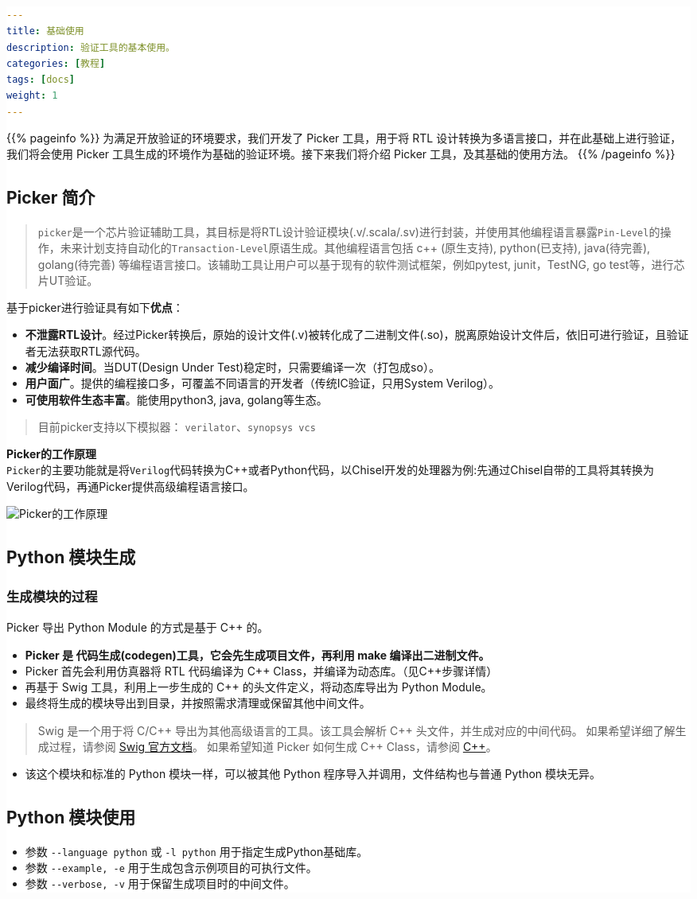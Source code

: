 ```yaml
---
title: 基础使用
description: 验证工具的基本使用。
categories: [教程]
tags: [docs]
weight: 1
---
```


{{% pageinfo %}}
为满足开放验证的环境要求，我们开发了 Picker 工具，用于将 RTL 设计转换为多语言接口，并在此基础上进行验证，我们将会使用 Picker 工具生成的环境作为基础的验证环境。接下来我们将介绍 Picker 工具，及其基础的使用方法。
{{% /pageinfo %}}

## Picker 简介
> `picker`是一个芯片验证辅助工具，其目标是将RTL设计验证模块(.v/.scala/.sv)进行封装，并使用其他编程语言暴露`Pin-Level`的操作，未来计划支持自动化的`Transaction-Level`原语生成。其他编程语言包括 c++ (原生支持), python(已支持), java(待完善), golang(待完善) 等编程语言接口。该辅助工具让用户可以基于现有的软件测试框架，例如pytest, junit，TestNG, go test等，进行芯片UT验证。

基于picker进行验证具有如下**优点**：  
 - **不泄露RTL设计**。经过Picker转换后，原始的设计文件(.v)被转化成了二进制文件(.so)，脱离原始设计文件后，依旧可进行验证，且验证者无法获取RTL源代码。  
 - **减少编译时间**。当DUT(Design Under Test)稳定时，只需要编译一次（打包成so）。  
 - **用户面广**。提供的编程接口多，可覆盖不同语言的开发者（传统IC验证，只用System Verilog）。  
 - **可使用软件生态丰富**。能使用python3, java, golang等生态。  

>目前picker支持以下模拟器：
`verilator`、`synopsys vcs`

**Picker的工作原理**  
`Picker`的主要功能就是将`Verilog`代码转换为C++或者Python代码，以Chisel开发的处理器为例:先通过Chisel自带的工具将其转换为Verilog代码，再通Picker提供高级编程语言接口。

![Picker的工作原理](Picker_working_principle.svg)

## Python 模块生成

### 生成模块的过程


Picker 导出 Python Module 的方式是基于 C++ 的。  
- **Picker 是 代码生成(codegen)工具，它会先生成项目文件，再利用 make 编译出二进制文件。**
- Picker 首先会利用仿真器将 RTL 代码编译为 C++ Class，并编译为动态库。（见C++步骤详情）
- 再基于 Swig 工具，利用上一步生成的 C++ 的头文件定义，将动态库导出为 Python Module。
- 最终将生成的模块导出到目录，并按照需求清理或保留其他中间文件。

> Swig 是一个用于将 C/C++ 导出为其他高级语言的工具。该工具会解析 C++ 头文件，并生成对应的中间代码。
> 如果希望详细了解生成过程，请参阅 [Swig 官方文档](http://www.swig.org/Doc4.2/SWIGDocumentation.html)。
> 如果希望知道 Picker 如何生成 C++ Class，请参阅 [C++](docs/quick-start/multi-lang/cpp)。

- 该这个模块和标准的 Python 模块一样，可以被其他 Python 程序导入并调用，文件结构也与普通 Python 模块无异。

## Python 模块使用
- 参数 `--language python` 或 `-l python` 用于指定生成Python基础库。
- 参数 `--example, -e` 用于生成包含示例项目的可执行文件。
- 参数 `--verbose, -v` 用于保留生成项目时的中间文件。
